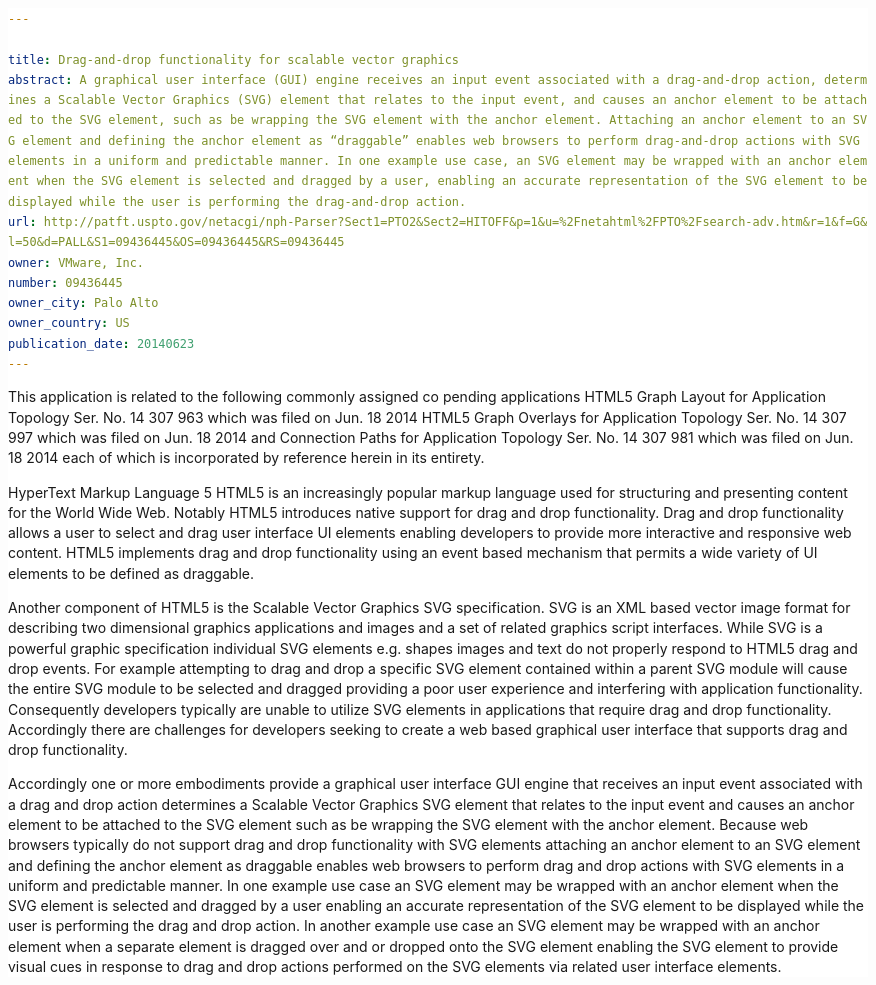 ```yaml
---

title: Drag-and-drop functionality for scalable vector graphics
abstract: A graphical user interface (GUI) engine receives an input event associated with a drag-and-drop action, determines a Scalable Vector Graphics (SVG) element that relates to the input event, and causes an anchor element to be attached to the SVG element, such as be wrapping the SVG element with the anchor element. Attaching an anchor element to an SVG element and defining the anchor element as “draggable” enables web browsers to perform drag-and-drop actions with SVG elements in a uniform and predictable manner. In one example use case, an SVG element may be wrapped with an anchor element when the SVG element is selected and dragged by a user, enabling an accurate representation of the SVG element to be displayed while the user is performing the drag-and-drop action.
url: http://patft.uspto.gov/netacgi/nph-Parser?Sect1=PTO2&Sect2=HITOFF&p=1&u=%2Fnetahtml%2FPTO%2Fsearch-adv.htm&r=1&f=G&l=50&d=PALL&S1=09436445&OS=09436445&RS=09436445
owner: VMware, Inc.
number: 09436445
owner_city: Palo Alto
owner_country: US
publication_date: 20140623
---
```

This application is related to the following commonly assigned co pending applications HTML5 Graph Layout for Application Topology Ser. No. 14 307 963 which was filed on Jun. 18 2014 HTML5 Graph Overlays for Application Topology Ser. No. 14 307 997 which was filed on Jun. 18 2014 and Connection Paths for Application Topology Ser. No. 14 307 981 which was filed on Jun. 18 2014 each of which is incorporated by reference herein in its entirety.

HyperText Markup Language 5 HTML5 is an increasingly popular markup language used for structuring and presenting content for the World Wide Web. Notably HTML5 introduces native support for drag and drop functionality. Drag and drop functionality allows a user to select and drag user interface UI elements enabling developers to provide more interactive and responsive web content. HTML5 implements drag and drop functionality using an event based mechanism that permits a wide variety of UI elements to be defined as draggable. 

Another component of HTML5 is the Scalable Vector Graphics SVG specification. SVG is an XML based vector image format for describing two dimensional graphics applications and images and a set of related graphics script interfaces. While SVG is a powerful graphic specification individual SVG elements e.g. shapes images and text do not properly respond to HTML5 drag and drop events. For example attempting to drag and drop a specific SVG element contained within a parent SVG module will cause the entire SVG module to be selected and dragged providing a poor user experience and interfering with application functionality. Consequently developers typically are unable to utilize SVG elements in applications that require drag and drop functionality. Accordingly there are challenges for developers seeking to create a web based graphical user interface that supports drag and drop functionality.

Accordingly one or more embodiments provide a graphical user interface GUI engine that receives an input event associated with a drag and drop action determines a Scalable Vector Graphics SVG element that relates to the input event and causes an anchor element to be attached to the SVG element such as be wrapping the SVG element with the anchor element. Because web browsers typically do not support drag and drop functionality with SVG elements attaching an anchor element to an SVG element and defining the anchor element as draggable enables web browsers to perform drag and drop actions with SVG elements in a uniform and predictable manner. In one example use case an SVG element may be wrapped with an anchor element when the SVG element is selected and dragged by a user enabling an accurate representation of the SVG element to be displayed while the user is performing the drag and drop action. In another example use case an SVG element may be wrapped with an anchor element when a separate element is dragged over and or dropped onto the SVG element enabling the SVG element to provide visual cues in response to drag and drop actions performed on the SVG elements via related user interface elements.
